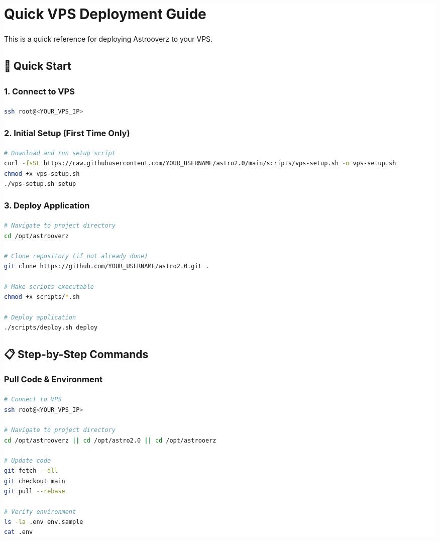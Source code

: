 # Quick VPS Deployment Guide

This is a quick reference for deploying Astrooverz to your VPS.

## 🚀 Quick Start

### 1. Connect to VPS
```bash
ssh root@<YOUR_VPS_IP>
```

### 2. Initial Setup (First Time Only)
```bash
# Download and run setup script
curl -fsSL https://raw.githubusercontent.com/YOUR_USERNAME/astro2.0/main/scripts/vps-setup.sh -o vps-setup.sh
chmod +x vps-setup.sh
./vps-setup.sh setup
```

### 3. Deploy Application
```bash
# Navigate to project directory
cd /opt/astrooverz

# Clone repository (if not already done)
git clone https://github.com/YOUR_USERNAME/astro2.0.git .

# Make scripts executable
chmod +x scripts/*.sh

# Deploy application
./scripts/deploy.sh deploy
```

## 📋 Step-by-Step Commands

### Pull Code & Environment
```bash
# Connect to VPS
ssh root@<YOUR_VPS_IP>

# Navigate to project directory
cd /opt/astrooverz || cd /opt/astro2.0 || cd /opt/astrooerz

# Update code
git fetch --all
git checkout main
git pull --rebase

# Verify environment
ls -la .env env.sample
cat .env
```
